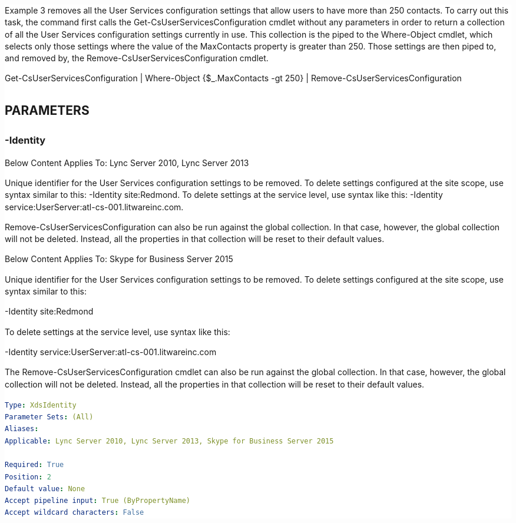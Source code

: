 Example 3 removes all the User Services configuration settings that allow users to have more than 250 contacts.
To carry out this task, the command first calls the Get-CsUserServicesConfiguration cmdlet without any parameters in order to return a collection of all the User Services configuration settings currently in use.
This collection is the piped to the Where-Object cmdlet, which selects only those settings where the value of the MaxContacts property is greater than 250.
Those settings are then piped to, and removed by, the Remove-CsUserServicesConfiguration cmdlet.

Get-CsUserServicesConfiguration | Where-Object {$_.MaxContacts -gt 250} | Remove-CsUserServicesConfiguration

## PARAMETERS

### -Identity
Below Content Applies To: Lync Server 2010, Lync Server 2013

Unique identifier for the User Services configuration settings to be removed.
To delete settings configured at the site scope, use syntax similar to this: -Identity site:Redmond.
To delete settings at the service level, use syntax like this: -Identity service:UserServer:atl-cs-001.litwareinc.com.

Remove-CsUserServicesConfiguration can also be run against the global collection.
In that case, however, the global collection will not be deleted.
Instead, all the properties in that collection will be reset to their default values.



Below Content Applies To: Skype for Business Server 2015

Unique identifier for the User Services configuration settings to be removed.
To delete settings configured at the site scope, use syntax similar to this:

-Identity site:Redmond

To delete settings at the service level, use syntax like this:

-Identity service:UserServer:atl-cs-001.litwareinc.com

The Remove-CsUserServicesConfiguration cmdlet can also be run against the global collection.
In that case, however, the global collection will not be deleted.
Instead, all the properties in that collection will be reset to their default values.



```yaml
Type: XdsIdentity
Parameter Sets: (All)
Aliases: 
Applicable: Lync Server 2010, Lync Server 2013, Skype for Business Server 2015

Required: True
Position: 2
Default value: None
Accept pipeline input: True (ByPropertyName)
Accept wildcard characters: False
```
